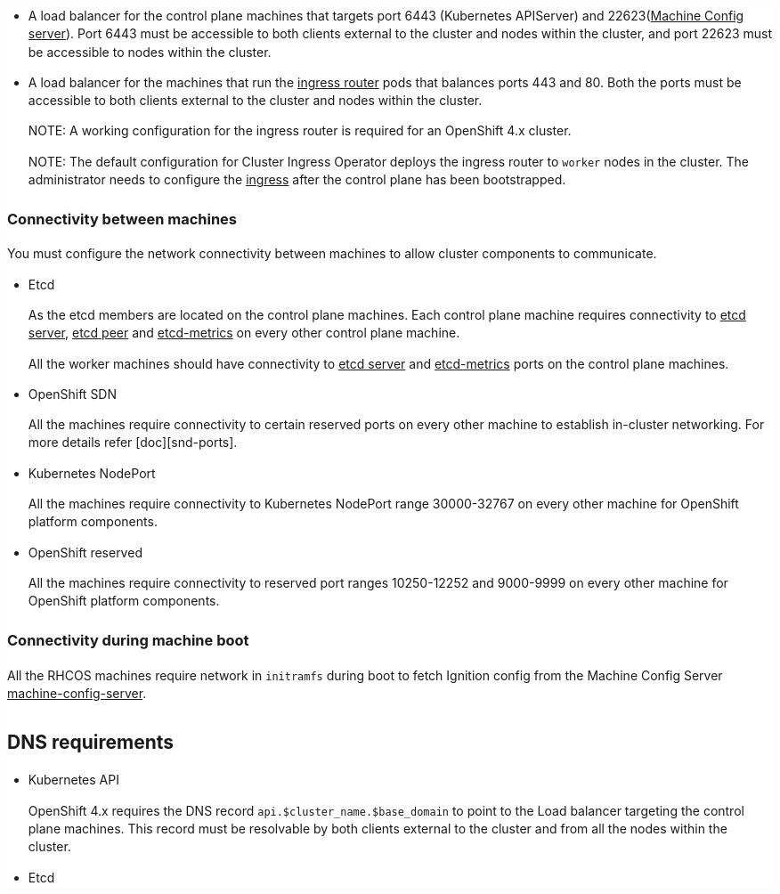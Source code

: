 * A load balancer for the control plane machines that targets port 6443 (Kubernetes APIServer) and 22623([Machine Config server][machine-config-server]). Port 6443 must be accessible to both clients external to the cluster and nodes within the cluster, and port 22623 must be accessible to nodes within the cluster.

* A load balancer for the machines that run the [ingress router][openshift-router] pods that balances ports 443 and 80. Both the ports must be accessible to both clients external to the cluster and nodes within the cluster.

    NOTE: A working configuration for the ingress router is required for an OpenShift 4.x cluster.

    NOTE: The default configuration for Cluster Ingress Operator  deploys the ingress router to `worker` nodes in the cluster. The administrator needs to configure the [ingress][openshift-router] after the control plane has been bootstrapped.

### Connectivity between machines

You must configure the network connectivity between machines to allow cluster components to communicate.

* Etcd

    As the etcd members are located on the control plane machines. Each control plane machine requires connectivity to [etcd server][etcd-ports], [etcd peer][etcd-ports] and [etcd-metrics][etcd-ports] on every other control plane machine.

    All the worker machines should have connectivity to [etcd server][etcd-ports] and [etcd-metrics][etcd-ports] ports on the control plane machines.

* OpenShift SDN

    All the machines require connectivity to certain reserved ports on every other machine to establish in-cluster networking. For more details refer [doc][snd-ports].

* Kubernetes NodePort

    All the machines require connectivity to Kubernetes NodePort range 30000-32767 on every other machine for OpenShift platform components.

* OpenShift reserved

    All the machines require connectivity to reserved port ranges 10250-12252 and 9000-9999 on every other machine for OpenShift platform components.

### Connectivity during machine boot

All the RHCOS machines require network in `initramfs` during boot to fetch Ignition config from the Machine Config Server [machine-config-server].

## DNS requirements

* Kubernetes API

    OpenShift 4.x requires the DNS record `api.$cluster_name.$base_domain` to point to the Load balancer targeting the control plane machines. This record must be resolvable by both clients external to the cluster and from all the nodes within the cluster.

* Etcd


[aws-route53]: https://docs.aws.amazon.com/Route53/latest/DeveloperGuide/Welcome.html
[cluster-image-registry-operator-configuration]: https://github.com/openshift/cluster-image-registry-operator#registry-resource
[cluster-image-registry-operator]: https://github.com/openshift/cluster-image-registry-operator#image-registry-operator
[coreos-installer-args]: https://github.com/coreos/coreos-installer#kernel-command-line-options-for-coreos-installer-running-in-the-initramfs
[coreos-installer]: https://github.com/coreos/coreos-installer#coreos-installer
[coreos-matchbox]: https://github.com/coreos/matchbox#matchbox----
[csr-request]: https://kubernetes.io/docs/tasks/tls/managing-tls-in-a-cluster/#requesting-a-certificate
[etcd-ports]: https://github.com/openshift/origin/pull/21520
[install-config]: https://godoc.org/github.com/openshift/installer/pkg/types#InstallConfig
[machine-config-server]: https://github.com/openshift/machine-config-operator/blob/master/docs/MachineConfigServer.md
[openshift-router]: https://github.com/openshift/cluster-ingress-operator#openshift-ingress-operator
[rrdns]: https://tools.ietf.org/html/rfc1794
[sdn-ports]: https://github.com/openshift/origin/pull/21520
[terraform-apply]: https://www.terraform.io/docs/commands/apply.html
[terraform-destroy]: https://www.terraform.io/docs/commands/destroy.html
[terraform-init]: https://www.terraform.io/docs/commands/init.html
[terraform-providers]: https://www.terraform.io/docs/providers/
[upi-metal-example-pre-req]: ../../../upi/metal/README.md#pre-requisites
[upi-metal-example-tfvar]: ../../../upi/aws/terraform.tfvar.example
[upi-metal-example]: ../../../upi/metal/README.md